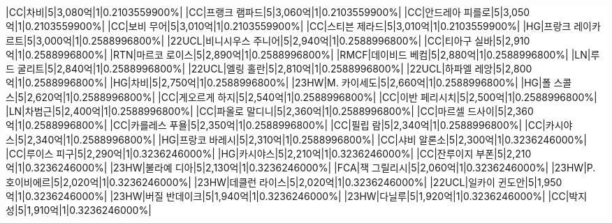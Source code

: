 |CC|차비|5|3,080억|1|0.2103559900%|
|CC|프랭크 램파드|5|3,060억|1|0.2103559900%|
|CC|안드레아 피를로|5|3,050억|1|0.2103559900%|
|CC|보비 무어|5|3,010억|1|0.2103559900%|
|CC|스티븐 제라드|5|3,010억|1|0.2103559900%|
|HG|프랑크 레이카르트|5|3,000억|1|0.2588996800%|
|22UCL|비니시우스 주니어|5|2,940억|1|0.2588996800%|
|CC|티아구 실바|5|2,910억|1|0.2588996800%|
|RTN|마르코 로이스|5|2,890억|1|0.2588996800%|
|RMCF|데이비드 베컴|5|2,880억|1|0.2588996800%|
|LN|루드 굴리트|5|2,840억|1|0.2588996800%|
|22UCL|엘링 홀란|5|2,810억|1|0.2588996800%|
|22UCL|하파엘 레앙|5|2,800억|1|0.2588996800%|
|HG|차비|5|2,750억|1|0.2588996800%|
|23HW|M. 카이세도|5|2,660억|1|0.2588996800%|
|HG|폴 스콜스|5|2,620억|1|0.2588996800%|
|CC|게오르게 하지|5|2,540억|1|0.2588996800%|
|CC|이반 페리시치|5|2,500억|1|0.2588996800%|
|LN|차범근|5|2,400억|1|0.2588996800%|
|CC|파올로 말디니|5|2,360억|1|0.2588996800%|
|CC|마르셀 드사이|5|2,360억|1|0.2588996800%|
|CC|카를레스 푸욜|5|2,350억|1|0.2588996800%|
|CC|필립 람|5|2,340억|1|0.2588996800%|
|CC|카시야스|5|2,340억|1|0.2588996800%|
|HG|프랑코 바레시|5|2,310억|1|0.2588996800%|
|CC|샤비 알론소|5|2,300억|1|0.3236246000%|
|CC|루이스 피구|5|2,290억|1|0.3236246000%|
|HG|카시야스|5|2,210억|1|0.3236246000%|
|CC|잔루이지 부폰|5|2,210억|1|0.3236246000%|
|23HW|불라예 디아|5|2,130억|1|0.3236246000%|
|FCA|잭 그릴리시|5|2,060억|1|0.3236246000%|
|23HW|P. 호이비에르|5|2,020억|1|0.3236246000%|
|23HW|데클런 라이스|5|2,020억|1|0.3236246000%|
|22UCL|일카이 귄도안|5|1,950억|1|0.3236246000%|
|23HW|버질 반데이크|5|1,940억|1|0.3236246000%|
|23HW|다닐루|5|1,920억|1|0.3236246000%|
|CC|박지성|5|1,910억|1|0.3236246000%|